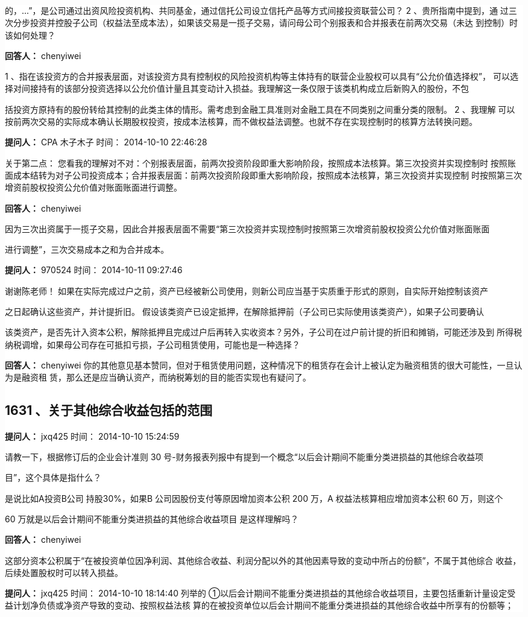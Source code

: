 的，...”，是公司通过出资风险投资机构、共同基金，通过信托公司设立信托产品等方式间接投资联营公司？ 2 、贵所指南中提到，通
过三次分步投资并控股子公司（权益法至成本法），如果该交易是一揽子交易，请问母公司个别报表和合并报表在前两次交易（未达
到控制）时该如何处理？

**回答人：** chenyiwei

1 、指在该投资方的合并报表层面，对该投资方具有控制权的风险投资机构等主体持有的联营企业股权可以具有“公允价值选择权”，
可以选择对间接持有的该部分投资选择以公允价值计量且其变动计入损益。我理解这一条仅限于该类机构成立后新购入的股份，不包

括投资方原持有的股份转给其控制的此类主体的情形。需考虑到金融工具准则对金融工具在不同类别之间重分类的限制。 2 、我理解
可以按前两次交易的实际成本确认长期股权投资，按成本法核算，而不做权益法调整。也就不存在实现控制时的核算方法转换问题。

**提问人：** CPA 木子木子 时间： 2014-10-10 22:46:28

关于第二点： 您看我的理解对不对：个别报表层面，前两次投资阶段即重大影响阶段，按照成本法核算。第三次投资并实现控制时
按照账面成本结转为对子公司投资成本；合并报表层面：前两次投资阶段即重大影响阶段，按照成本法核算，第三次投资并实现控制
时按照第三次增资前股权投资公允价值对账面账面进行调整。

**回答人：** chenyiwei

因为三次出资属于一揽子交易，因此合并报表层面不需要“第三次投资并实现控制时按照第三次增资前股权投资公允价值对账面账面

进行调整”，三次交易成本之和为合并成本。

**提问人：** 970524 时间： 2014-10-11 09:27:46

谢谢陈老师！ 如果在实际完成过户之前，资产已经被新公司使用，则新公司应当基于实质重于形式的原则，自实际开始控制该资产

之日起确认这些资产，并计提折旧。 假设该类资产已设定抵押，在解除抵押前（子公司已实际使用该类资产），如果子公司要确认

该类资产，是否先计入资本公积，解除抵押且完成过户后再转入实收资本？另外，子公司在过户前计提的折旧和摊销，可能还涉及到
所得税纳税调增，如果母公司存在可抵扣亏损，子公司租赁使用，可能也是一种选择？

**回答人：** chenyiwei
你的其他意见基本赞同，但对于租赁使用问题，这种情况下的租赁存在会计上被认定为融资租赁的很大可能性，一旦认为是融资租
赁，那么还是应当确认资产，而纳税筹划的目的能否实现也有疑问了。

## 1631 、关于其他综合收益包括的范围

**提问人：** jxq425 时间： 2014-10-10 15:24:59

请教一下，根据修订后的企业会计准则 30 号-财务报表列报中有提到一个概念“以后会计期间不能重分类进损益的其他综合收益项

目”，这个具体是指什么？

是说比如A投资B公司 持股30%，如果B 公司因股份支付等原因增加资本公积 200 万，A 权益法核算相应增加资本公积 60 万，则这个

60 万就是以后会计期间不能重分类进损益的其他综合收益项目
是这样理解吗？

**回答人：** chenyiwei

这部分资本公积属于“在被投资单位因净利润、其他综合收益、利润分配以外的其他因素导致的变动中所占的份额”，不属于其他综合
收益，后续处置股权时可以转入损益。

**提问人：** jxq425 时间： 2014-10-10 18:14:40
列举的
①以后会计期间不能重分类进损益的其他综合收益项目，主要包括重新计量设定受益计划净负债或净资产导致的变动、按照权益法核
算的在被投资单位以后会计期间不能重分类进损益的其他综合收益中所享有的份额等；
